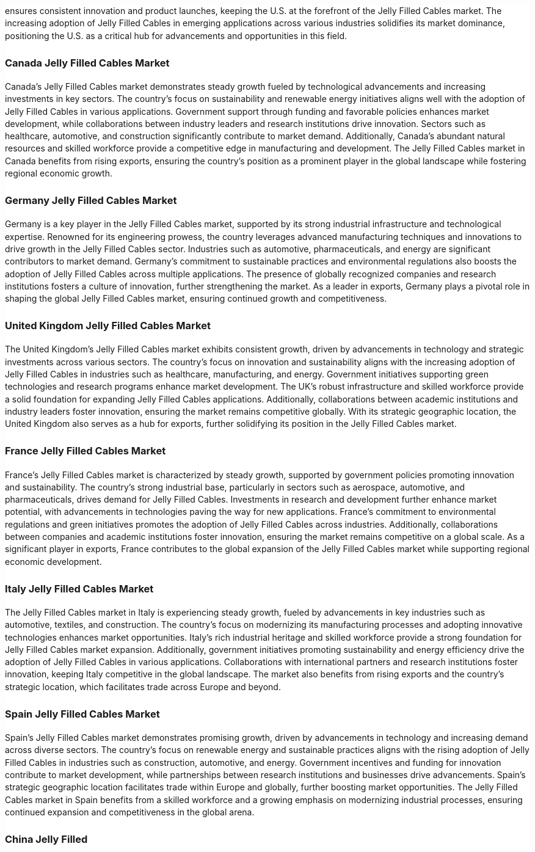 ensures consistent innovation and product launches, keeping the U.S. at the forefront of the Jelly Filled Cables market. The increasing adoption of Jelly Filled Cables in emerging applications across various industries solidifies its market dominance, positioning the U.S. as a critical hub for advancements and opportunities in this field.</p><h3>Canada Jelly Filled Cables Market</h3><p>Canada&rsquo;s Jelly Filled Cables market demonstrates steady growth fueled by technological advancements and increasing investments in key sectors. The country&rsquo;s focus on sustainability and renewable energy initiatives aligns well with the adoption of Jelly Filled Cables in various applications. Government support through funding and favorable policies enhances market development, while collaborations between industry leaders and research institutions drive innovation. Sectors such as healthcare, automotive, and construction significantly contribute to market demand. Additionally, Canada&rsquo;s abundant natural resources and skilled workforce provide a competitive edge in manufacturing and development. The Jelly Filled Cables market in Canada benefits from rising exports, ensuring the country&rsquo;s position as a prominent player in the global landscape while fostering regional economic growth.</p><h3>Germany Jelly Filled Cables Market</h3><p>Germany is a key player in the Jelly Filled Cables market, supported by its strong industrial infrastructure and technological expertise. Renowned for its engineering prowess, the country leverages advanced manufacturing techniques and innovations to drive growth in the Jelly Filled Cables sector. Industries such as automotive, pharmaceuticals, and energy are significant contributors to market demand. Germany&rsquo;s commitment to sustainable practices and environmental regulations also boosts the adoption of Jelly Filled Cables across multiple applications. The presence of globally recognized companies and research institutions fosters a culture of innovation, further strengthening the market. As a leader in exports, Germany plays a pivotal role in shaping the global Jelly Filled Cables market, ensuring continued growth and competitiveness.</p><h3>United Kingdom Jelly Filled Cables Market</h3><p>The United Kingdom&rsquo;s Jelly Filled Cables market exhibits consistent growth, driven by advancements in technology and strategic investments across various sectors. The country&rsquo;s focus on innovation and sustainability aligns with the increasing adoption of Jelly Filled Cables in industries such as healthcare, manufacturing, and energy. Government initiatives supporting green technologies and research programs enhance market development. The UK&rsquo;s robust infrastructure and skilled workforce provide a solid foundation for expanding Jelly Filled Cables applications. Additionally, collaborations between academic institutions and industry leaders foster innovation, ensuring the market remains competitive globally. With its strategic geographic location, the United Kingdom also serves as a hub for exports, further solidifying its position in the Jelly Filled Cables market.</p><h3>France Jelly Filled Cables Market</h3><p>France&rsquo;s Jelly Filled Cables market is characterized by steady growth, supported by government policies promoting innovation and sustainability. The country&rsquo;s strong industrial base, particularly in sectors such as aerospace, automotive, and pharmaceuticals, drives demand for Jelly Filled Cables. Investments in research and development further enhance market potential, with advancements in technologies paving the way for new applications. France&rsquo;s commitment to environmental regulations and green initiatives promotes the adoption of Jelly Filled Cables across industries. Additionally, collaborations between companies and academic institutions foster innovation, ensuring the market remains competitive on a global scale. As a significant player in exports, France contributes to the global expansion of the Jelly Filled Cables market while supporting regional economic development.</p><h3>Italy Jelly Filled Cables Market</h3><p>The Jelly Filled Cables market in Italy is experiencing steady growth, fueled by advancements in key industries such as automotive, textiles, and construction. The country&rsquo;s focus on modernizing its manufacturing processes and adopting innovative technologies enhances market opportunities. Italy&rsquo;s rich industrial heritage and skilled workforce provide a strong foundation for Jelly Filled Cables market expansion. Additionally, government initiatives promoting sustainability and energy efficiency drive the adoption of Jelly Filled Cables in various applications. Collaborations with international partners and research institutions foster innovation, keeping Italy competitive in the global landscape. The market also benefits from rising exports and the country&rsquo;s strategic location, which facilitates trade across Europe and beyond.</p><h3>Spain Jelly Filled Cables Market</h3><p>Spain&rsquo;s Jelly Filled Cables market demonstrates promising growth, driven by advancements in technology and increasing demand across diverse sectors. The country&rsquo;s focus on renewable energy and sustainable practices aligns with the rising adoption of Jelly Filled Cables in industries such as construction, automotive, and energy. Government incentives and funding for innovation contribute to market development, while partnerships between research institutions and businesses drive advancements. Spain&rsquo;s strategic geographic location facilitates trade within Europe and globally, further boosting market opportunities. The Jelly Filled Cables market in Spain benefits from a skilled workforce and a growing emphasis on modernizing industrial processes, ensuring continued expansion and competitiveness in the global arena.</p><h3>China Jelly Filled